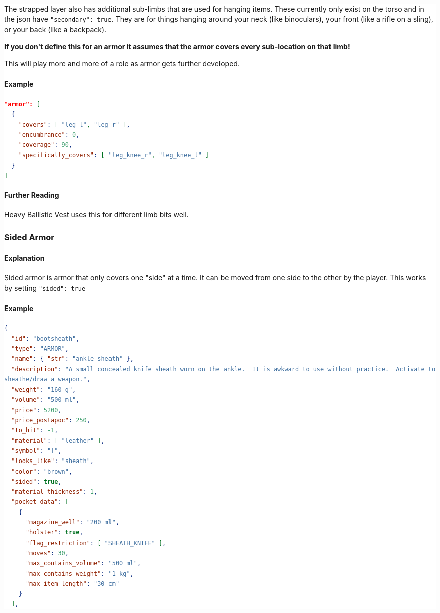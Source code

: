 The strapped layer also has additional sub-limbs that are used for hanging items.
These currently only exist on the torso and in the json have `"secondary": true`.
They are for things hanging around your neck (like binoculars), your front (like a rifle on a sling), or your back (like a backpack).

**If you don't define this for an armor it assumes that the armor covers every sub-location on that limb!**

This will play more and more of a role as armor gets further developed.

#### Example

```json
"armor": [
  {
    "covers": [ "leg_l", "leg_r" ],
    "encumbrance": 0,
    "coverage": 90,
    "specifically_covers": [ "leg_knee_r", "leg_knee_l" ]
  }
]
```

#### Further Reading

Heavy Ballistic Vest uses this for different limb bits well.

### Sided Armor

#### Explanation

Sided armor is armor that only covers one "side" at a time.
It can be moved from one side to the other by the player.
This works by setting ```"sided": true```

#### Example

```json
{
  "id": "bootsheath",
  "type": "ARMOR",
  "name": { "str": "ankle sheath" },
  "description": "A small concealed knife sheath worn on the ankle.  It is awkward to use without practice.  Activate to sheathe/draw a weapon.",
  "weight": "160 g",
  "volume": "500 ml",
  "price": 5200,
  "price_postapoc": 250,
  "to_hit": -1,
  "material": [ "leather" ],
  "symbol": "[",
  "looks_like": "sheath",
  "color": "brown",
  "sided": true,
  "material_thickness": 1,
  "pocket_data": [
    {
      "magazine_well": "200 ml",
      "holster": true,
      "flag_restriction": [ "SHEATH_KNIFE" ],
      "moves": 30,
      "max_contains_volume": "500 ml",
      "max_contains_weight": "1 kg",
      "max_item_length": "30 cm"
    }
  ],
```